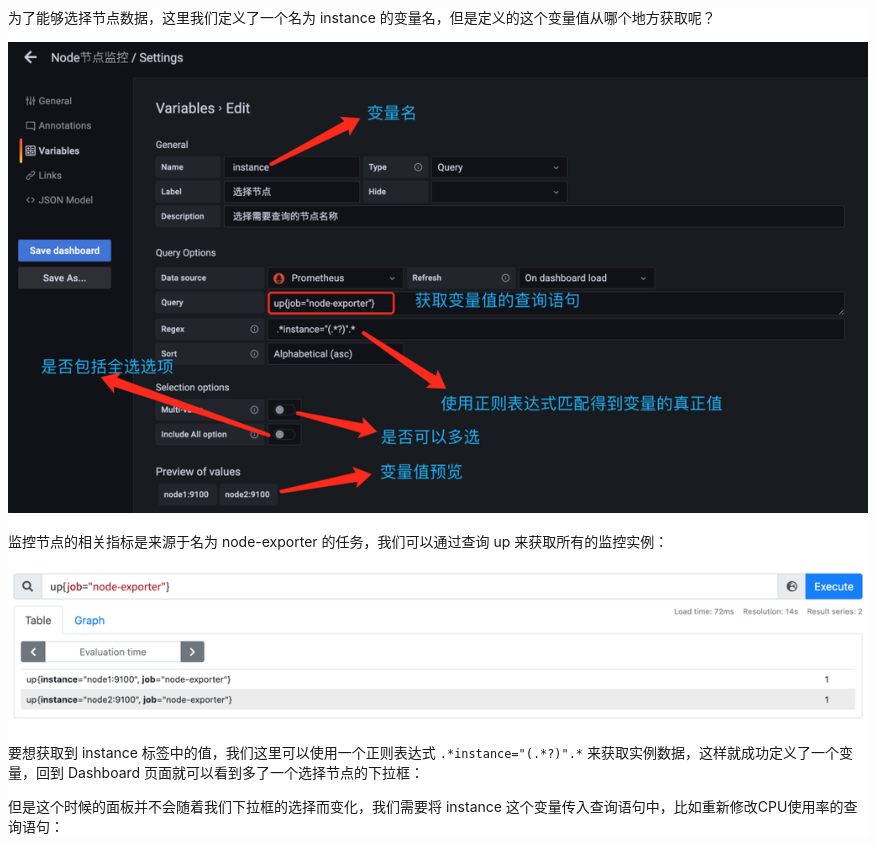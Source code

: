 为了能够选择节点数据，这里我们定义了一个名为 instance 的变量名，但是定义的这个变量值从哪个地方获取呢？

![Alt Image Text](../images/58_19.png "headline image")

监控节点的相关指标是来源于名为 node-exporter 的任务，我们可以通过查询 up 来获取所有的监控实例：

![Alt Image Text](../images/58_20.png "headline image")

要想获取到 instance 标签中的值，我们这里可以使用一个正则表达式 `.*instance="(.*?)".*` 来获取实例数据，这样就成功定义了一个变量，回到 Dashboard 页面就可以看到多了一个选择节点的下拉框：

但是这个时候的面板并不会随着我们下拉框的选择而变化，我们需要将 instance 这个变量传入查询语句中，比如重新修改CPU使用率的查询语句：
